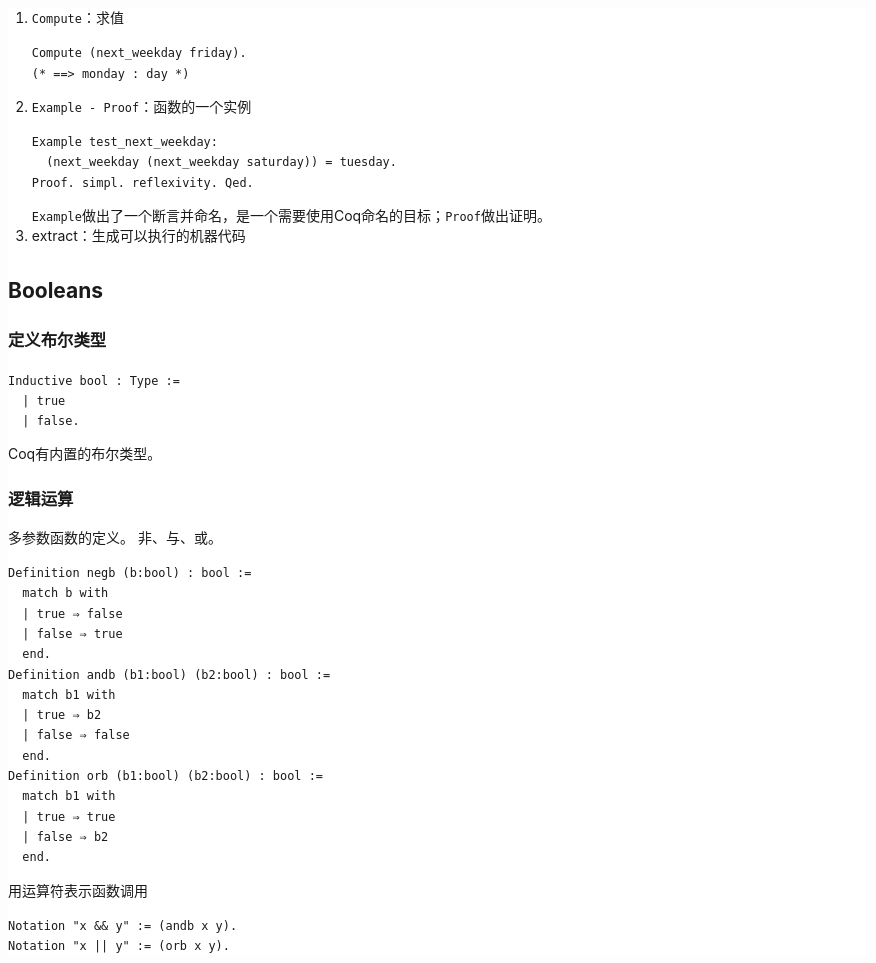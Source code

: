 1. `Compute`：求值
   ``` coq
   Compute (next_weekday friday).
   (* ==> monday : day *)
   ```
2. `Example - Proof`：函数的一个实例
   ``` coq
   Example test_next_weekday:
     (next_weekday (next_weekday saturday)) = tuesday.
   Proof. simpl. reflexivity. Qed.
   ```
   `Example`做出了一个断言并命名，是一个需要使用Coq命名的目标；`Proof`做出证明。
3. extract：生成可以执行的机器代码

## Booleans

### 定义布尔类型

``` coq
Inductive bool : Type :=
  | true
  | false.
```

Coq有内置的布尔类型。

### 逻辑运算

多参数函数的定义。
非、与、或。

``` coq
Definition negb (b:bool) : bool :=
  match b with
  | true ⇒ false
  | false ⇒ true
  end.
Definition andb (b1:bool) (b2:bool) : bool :=
  match b1 with
  | true ⇒ b2
  | false ⇒ false
  end.
Definition orb (b1:bool) (b2:bool) : bool :=
  match b1 with
  | true ⇒ true
  | false ⇒ b2
  end.
```

用运算符表示函数调用

``` coq
Notation "x && y" := (andb x y).
Notation "x || y" := (orb x y).
```
